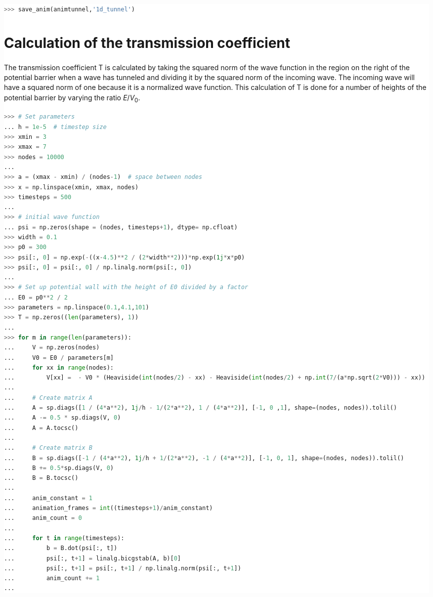 ```python
>>> save_anim(animtunnel,'1d_tunnel')
```

# Calculation of the transmission coefficient

The transmission coefficient T is calculated by taking the squared norm of the wave function in the region on the right of the potential barrier when a wave has tunneled and dividing it by the squared norm of the incoming wave. The incoming wave will have a squared norm of one because it is a normalized wave function. This calculation of T is done for a number of heights of the potential barrier by varying the ratio $E/V_0$.

```python
>>> # Set parameters
... h = 1e-5  # timestep size
>>> xmin = 3
>>> xmax = 7
>>> nodes = 10000
...
>>> a = (xmax - xmin) / (nodes-1)  # space between nodes
>>> x = np.linspace(xmin, xmax, nodes)
>>> timesteps = 500
...
>>> # initial wave function
... psi = np.zeros(shape = (nodes, timesteps+1), dtype= np.cfloat)
>>> width = 0.1
>>> p0 = 300
>>> psi[:, 0] = np.exp(-((x-4.5)**2 / (2*width**2)))*np.exp(1j*x*p0)
>>> psi[:, 0] = psi[:, 0] / np.linalg.norm(psi[:, 0])
...
>>> # Set up potential wall with the height of E0 divided by a factor
... E0 = p0**2 / 2
>>> parameters = np.linspace(0.1,4.1,101)
>>> T = np.zeros((len(parameters), 1))
...
>>> for m in range(len(parameters)):
...     V = np.zeros(nodes)
...     V0 = E0 / parameters[m]
...     for xx in range(nodes):
...         V[xx] =  - V0 * (Heaviside(int(nodes/2) - xx) - Heaviside(int(nodes/2) + np.int(7/(a*np.sqrt(2*V0))) - xx))
...
...     # Create matrix A
...     A = sp.diags([1 / (4*a**2), 1j/h - 1/(2*a**2), 1 / (4*a**2)], [-1, 0 ,1], shape=(nodes, nodes)).tolil()
...     A -= 0.5 * sp.diags(V, 0)
...     A = A.tocsc()
...
...     # Create matrix B
...     B = sp.diags([-1 / (4*a**2), 1j/h + 1/(2*a**2), -1 / (4*a**2)], [-1, 0, 1], shape=(nodes, nodes)).tolil()
...     B += 0.5*sp.diags(V, 0)
...     B = B.tocsc()
...
...     anim_constant = 1
...     animation_frames = int((timesteps+1)/anim_constant)
...     anim_count = 0
...
...     for t in range(timesteps):
...         b = B.dot(psi[:, t])
...         psi[:, t+1] = linalg.bicgstab(A, b)[0]
...         psi[:, t+1] = psi[:, t+1] / np.linalg.norm(psi[:, t+1])
...         anim_count += 1
...
```